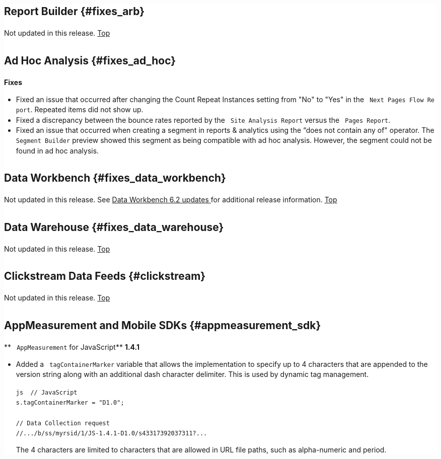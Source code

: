 ## Report Builder {#fixes_arb}

Not updated in this release.
[ Top ](09182014.md#marketingcloud) 

## Ad Hoc Analysis {#fixes_ad_hoc}

**Fixes** 

* Fixed an issue that occurred after changing the Count Repeat Instances setting from "No" to "Yes" in the ` Next Pages Flow Report`. Repeated items did not show up.
* Fixed a discrepancy between the bounce rates reported by the ` Site Analysis Report` versus the ` Pages Report`.
* Fixed an issue that occurred when creating a segment in reports &amp; analytics using the “does not contain any of" operator. The ` Segment Builder` preview showed this segment as being compatible with ad hoc analysis. However, the segment could not be found in ad hoc analysis.

## Data Workbench {#fixes_data_workbench}

Not updated in this release.
See [ Data Workbench 6.2 updates ](https://marketing.adobe.com/resources/help/en_US/insight/whatsnew/?f=c_release_notes_insight_62) for additional release information. 
[ Top ](09182014.md#marketingcloud) 

## Data Warehouse {#fixes_data_warehouse}

Not updated in this release.
[ Top ](09182014.md#marketingcloud) 

## Clickstream Data Feeds {#clickstream}

Not updated in this release.
[ Top ](09182014.md#marketingcloud) 

## AppMeasurement and Mobile SDKs {#appmeasurement_sdk}

** ` AppMeasurement` for JavaScript** 
**1.4.1** 

* Added a ` tagContainerMarker` variable that allows the implementation to specify up to 4 characters that are appended to the version string along with an additional dash character delimiter. This is used by dynamic tag management. 

  ```
  js  // JavaScript 
  s.tagContainerMarker = "D1.0"; 
    
  // Data Collection request 
  //.../b/ss/myrsid/1/JS-1.4.1-D1.0/s43317392037311?...
  ```
  The 4 characters are limited to characters that are allowed in URL file paths, such as alpha-numeric and period.
